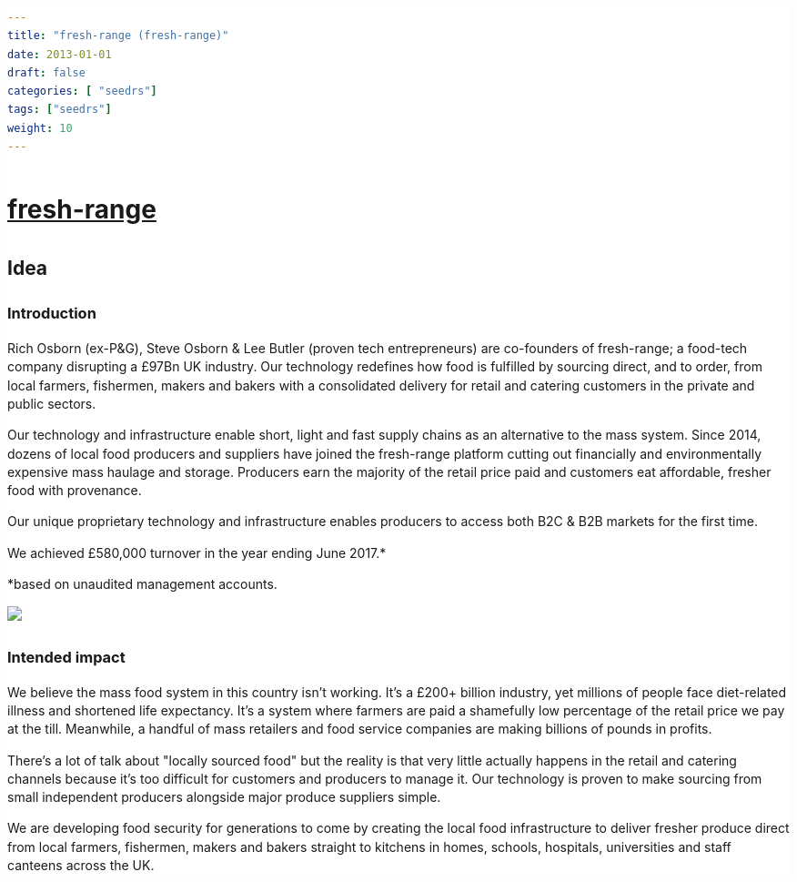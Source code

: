 ```yaml
---
title: "fresh-range (fresh-range)"
date: 2013-01-01
draft: false
categories: [ "seedrs"]
tags: ["seedrs"]
weight: 10
---
```


# [fresh-range](https://www.seedrs.com/fresh-range)

## Idea

### Introduction

Rich Osborn (ex-P&amp;G), Steve Osborn &amp; Lee Butler (proven tech entrepreneurs) are co-founders of fresh-range; a food-tech company disrupting a £97Bn UK industry. Our technology redefines how food is fulfilled by sourcing direct, and to order, from local farmers, fishermen, makers and bakers with a consolidated delivery for retail and catering customers in the private and public sectors.

Our technology and infrastructure enable short, light and fast supply chains as an alternative to the mass system. Since 2014, dozens of local food producers and suppliers have joined the fresh-range platform cutting out financially and environmentally expensive mass haulage and storage. Producers earn the majority of the retail price paid and customers eat affordable, fresher food with provenance.

Our unique proprietary technology and infrastructure enables producers to access both B2C &amp; B2B markets for the first time.

We achieved £580,000 turnover in the year ending June 2017.*

*based on unaudited management accounts.

![](/img/seedrs/uploads/startup/section_image/image/12222/6xrx7utv33uecykfifl6yy71rrqwy6c/farringtons-21__1_.jpg?rect=0%2C0%2C683%2C683&w=600&fit=clip&s=6c89119f278dd66aaaebc0dd4bc8dd3c)

### Intended impact

We believe the mass food system in this country isn’t working. It’s a £200+ billion industry, yet millions of people face diet-related illness and shortened life expectancy. It’s a system where farmers are paid a shamefully low percentage of the retail price we pay at the till. Meanwhile, a handful of mass retailers and food service companies are making billions of pounds in profits.

There’s a lot of talk about "locally sourced food" but the reality is that very little actually happens in the retail and catering channels because it’s too difficult for customers and producers to manage it. Our technology is proven to make sourcing from small independent producers alongside major produce suppliers simple.

We are developing food security for generations to come by creating the local food infrastructure to deliver fresher produce direct from local farmers, fishermen, makers and bakers straight to kitchens in homes, schools, hospitals, universities and staff canteens across the UK.

